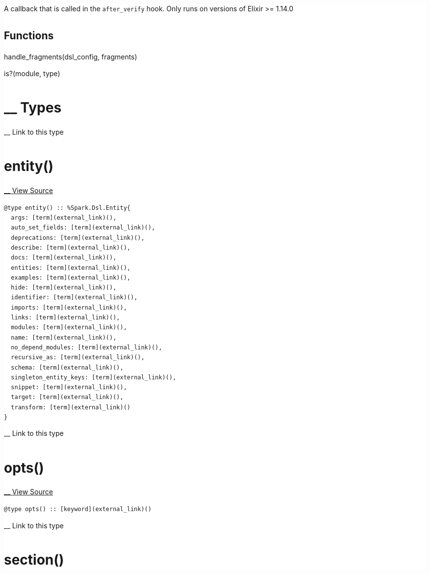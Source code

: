 A callback that is called in the `after_verify` hook. Only runs on versions of Elixir >= 1.14.0

##  Functions

handle_fragments(dsl_config, fragments)

is?(module, type)

#  __ Types

__ Link to this type

# entity()

[ __ View Source ](external_link)
    
    
    @type entity() :: %Spark.Dsl.Entity{
      args: [term](external_link)(),
      auto_set_fields: [term](external_link)(),
      deprecations: [term](external_link)(),
      describe: [term](external_link)(),
      docs: [term](external_link)(),
      entities: [term](external_link)(),
      examples: [term](external_link)(),
      hide: [term](external_link)(),
      identifier: [term](external_link)(),
      imports: [term](external_link)(),
      links: [term](external_link)(),
      modules: [term](external_link)(),
      name: [term](external_link)(),
      no_depend_modules: [term](external_link)(),
      recursive_as: [term](external_link)(),
      schema: [term](external_link)(),
      singleton_entity_keys: [term](external_link)(),
      snippet: [term](external_link)(),
      target: [term](external_link)(),
      transform: [term](external_link)()
    }

__ Link to this type

# opts()

[ __ View Source ](external_link)
    
    
    @type opts() :: [keyword](external_link)()

__ Link to this type

# section()
